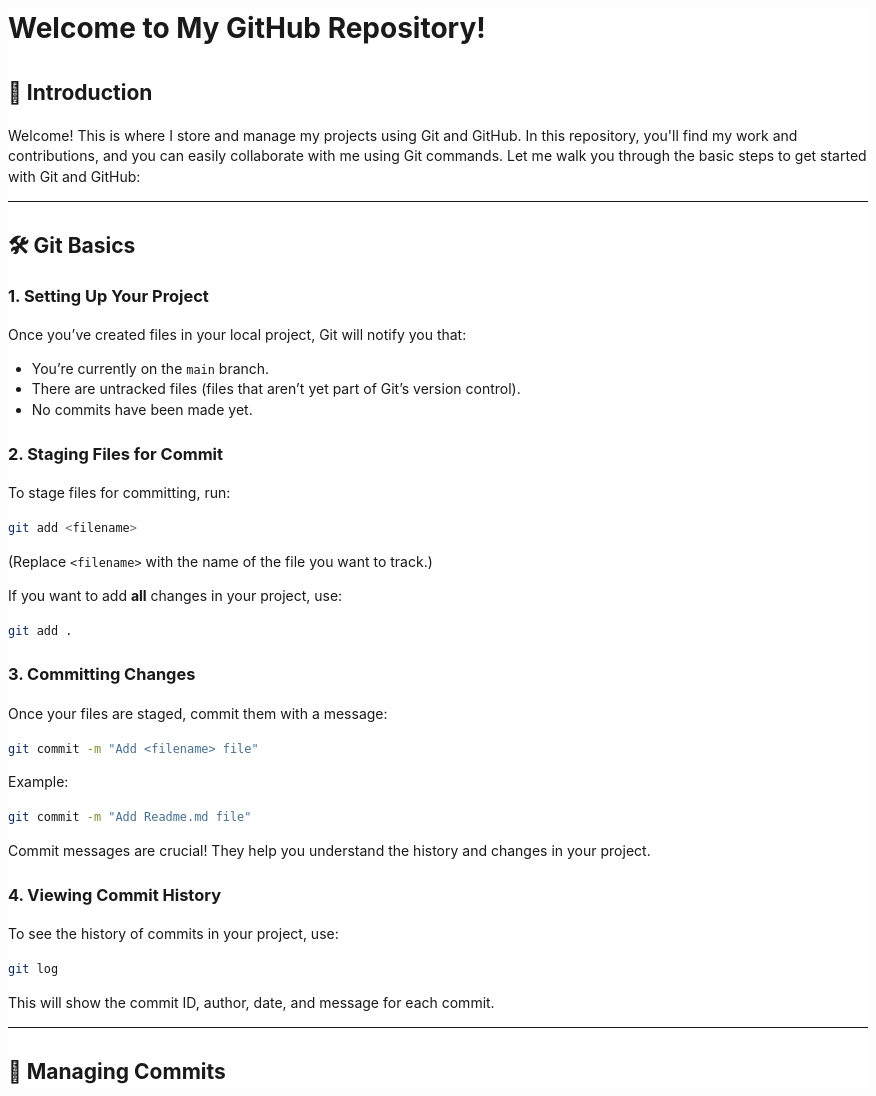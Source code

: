 
# Welcome to My GitHub Repository!

## 🚀 Introduction
Welcome! This is where I store and manage my projects using Git and GitHub. In this repository, you'll find my work and contributions, and you can easily collaborate with me using Git commands. Let me walk you through the basic steps to get started with Git and GitHub:

---

## 🛠️ Git Basics

### 1. **Setting Up Your Project**
Once you’ve created files in your local project, Git will notify you that:
   - You’re currently on the `main` branch.
   - There are untracked files (files that aren’t yet part of Git’s version control).
   - No commits have been made yet.

### 2. **Staging Files for Commit**
To stage files for committing, run:
```bash
git add <filename>
```
(Replace `<filename>` with the name of the file you want to track.)

If you want to add **all** changes in your project, use:
```bash
git add .
```

### 3. **Committing Changes**
Once your files are staged, commit them with a message:
```bash
git commit -m "Add <filename> file"
```
Example:  
```bash
git commit -m "Add Readme.md file"
```
Commit messages are crucial! They help you understand the history and changes in your project.

### 4. **Viewing Commit History**
To see the history of commits in your project, use:
```bash
git log
```
This will show the commit ID, author, date, and message for each commit.

---

## 🔄 Managing Commits
